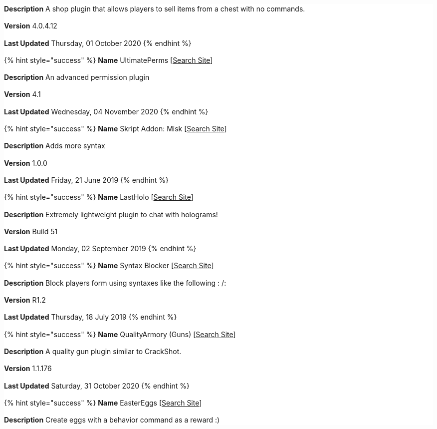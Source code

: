 **Description** A shop plugin that allows players to sell items from a chest with no commands.

**Version** 4.0.4.12

**Last Updated** Thursday, 01 October 2020
{% endhint %}

{% hint style="success" %}
**Name** UltimatePerms \[[Search Site](https://minehut.xyz/?q=UltimatePerms)\]

**Description** An advanced permission plugin

**Version** 4.1

**Last Updated** Wednesday, 04 November 2020
{% endhint %}

{% hint style="success" %}
**Name** Skript Addon: Misk \[[Search Site](https://minehut.xyz/?q=Skript%20Addon:%20Misk)\]

**Description** Adds more syntax

**Version** 1.0.0

**Last Updated** Friday, 21 June 2019
{% endhint %}

{% hint style="success" %}
**Name** LastHolo \[[Search Site](https://minehut.xyz/?q=LastHolo)\]

**Description** Extremely lightweight plugin to chat with holograms!

**Version** Build 51

**Last Updated** Monday, 02 September 2019
{% endhint %}

{% hint style="success" %}
**Name** Syntax Blocker \[[Search Site](https://minehut.xyz/?q=Syntax%20Blocker)\]

**Description** Block players form using syntaxes like the following : /:

**Version** R1.2

**Last Updated** Thursday, 18 July 2019
{% endhint %}

{% hint style="success" %}
**Name** QualityArmory \(Guns\) \[[Search Site](https://minehut.xyz/?q=QualityArmory%20Guns)\]

**Description** A quality gun plugin similar to CrackShot.

**Version** 1.1.176

**Last Updated** Saturday, 31 October 2020
{% endhint %}

{% hint style="success" %}
**Name** EasterEggs \[[Search Site](https://minehut.xyz/?q=EasterEggs)\]

**Description** Create eggs with a behavior command as a reward :\)
